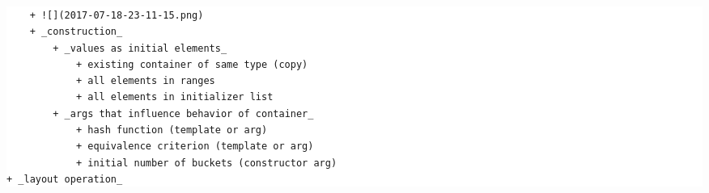         + ![](2017-07-18-23-11-15.png)
        + _construction_ 
            + _values as initial elements_ 
                + existing container of same type (copy)
                + all elements in ranges
                + all elements in initializer list 
            + _args that influence behavior of container_ 
                + hash function (template or arg)
                + equivalence criterion (template or arg)
                + initial number of buckets (constructor arg)
    + _layout operation_ 